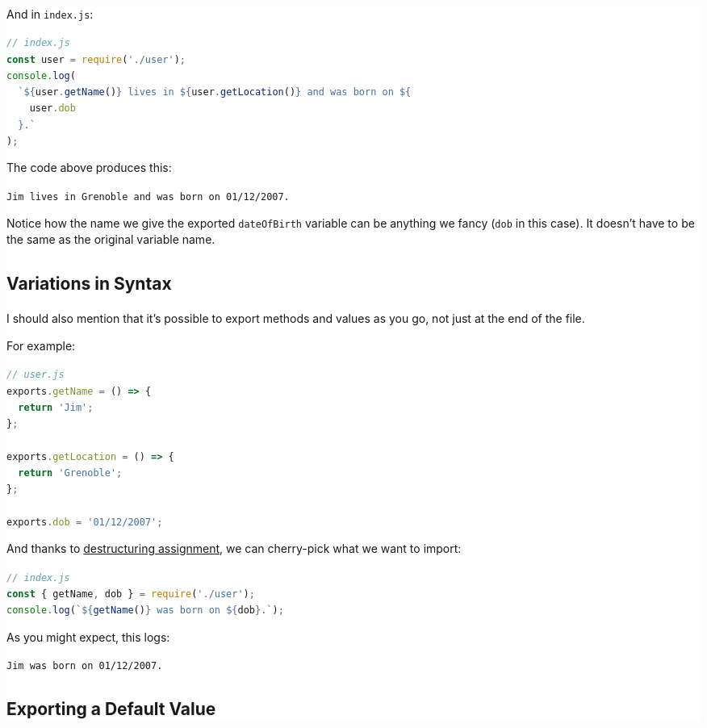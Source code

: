 And in `index.js`:

```js
// index.js
const user = require('./user');
console.log(
  `${user.getName()} lives in ${user.getLocation()} and was born on ${
    user.dob
  }.`
);
```

The code above produces this:

```
Jim lives in Grenoble and was born on 01/12/2007.
```

Notice how the name we give the exported `dateOfBirth` variable can be anything we fancy (`dob` in this case). It doesn’t have to be the same as the original variable name.

## Variations in Syntax

I should also mention that it’s possible to export methods and values as you go, not just at the end of the file.

For example:

```js
// user.js
exports.getName = () => {
  return 'Jim';
};

exports.getLocation = () => {
  return 'Grenoble';
};

exports.dob = '01/12/2007';
```

And thanks to [destructuring assignment](https://www.sitepoint.com/es6-destructuring-assignment/), we can cherry-pick what we want to import:

```js
// index.js
const { getName, dob } = require('./user');
console.log(`${getName()} was born on ${dob}.`);
```

As you might expect, this logs:

```
Jim was born on 01/12/2007.
```

## Exporting a Default Value
